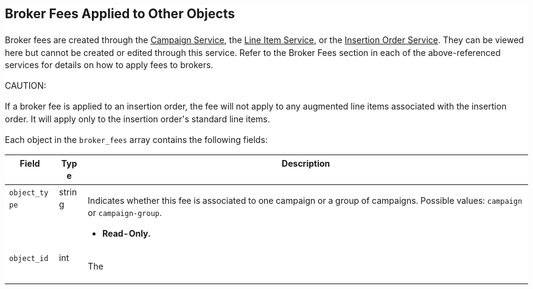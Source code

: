 



<div id="buy-side-service-template__section_e2h_1wg_wwb"
>

## **Broker Fees Applied to Other Objects**

Broker fees are created through the <a
href="https://docs.xandr.com/bundle/xandr-api/page/campaign-service.html"
class="xref" target="_blank">Campaign Service</a>, the <a
href="https://docs.xandr.com/bundle/xandr-api/page/line-item-service.html"
class="xref" target="_blank">Line Item Service</a>, or the <a
href="https://docs.xandr.com/bundle/xandr-api/page/insertion-order-service.html"
class="xref" target="_blank">Insertion Order Service</a>. They can be
viewed here but cannot be created or edited through this service. Refer
to the Broker Fees section in each of the above-referenced services for
details on how to apply fees to brokers.

<div id="buy-side-service-template__note_hdn_cwg_wwb"
class="note caution note_caution">

CAUTION:

If a broker fee is applied to an insertion order, the fee will not apply
to any augmented line items associated with the insertion order. It will
apply only to the insertion order's standard line items.



Each object in the `broker_fees` array contains the following fields:

<table id="buy-side-service-template__table_gyr_2wg_wwb" class="table">
<thead class="thead">
<tr class="header row">
<th id="buy-side-service-template__table_gyr_2wg_wwb__entry__1"
class="entry colsep-1 rowsep-1">Field</th>
<th id="buy-side-service-template__table_gyr_2wg_wwb__entry__2"
class="entry colsep-1 rowsep-1">Type</th>
<th id="buy-side-service-template__table_gyr_2wg_wwb__entry__3"
class="entry colsep-1 rowsep-1">Description</th>
</tr>
</thead>
<tbody class="tbody">
<tr class="odd row">
<td class="entry colsep-1 rowsep-1"
headers="buy-side-service-template__table_gyr_2wg_wwb__entry__1"><code
class="ph codeph">object_type</code></td>
<td class="entry colsep-1 rowsep-1"
headers="buy-side-service-template__table_gyr_2wg_wwb__entry__2">string</td>
<td class="entry colsep-1 rowsep-1"
headers="buy-side-service-template__table_gyr_2wg_wwb__entry__3"><p>Indicates
whether this fee is associated to one campaign or a group of campaigns.
Possible values: <code class="ph codeph">campaign</code> or <code
class="ph codeph">campaign-group</code>.</p>
<ul>
<li><strong>Read-Only.</strong></li>
</ul></td>
</tr>
<tr class="even row">
<td class="entry colsep-1 rowsep-1"
headers="buy-side-service-template__table_gyr_2wg_wwb__entry__1"><code
class="ph codeph">object_id</code></td>
<td class="entry colsep-1 rowsep-1"
headers="buy-side-service-template__table_gyr_2wg_wwb__entry__2">int</td>
<td class="entry colsep-1 rowsep-1"
headers="buy-side-service-template__table_gyr_2wg_wwb__entry__3"><p>The